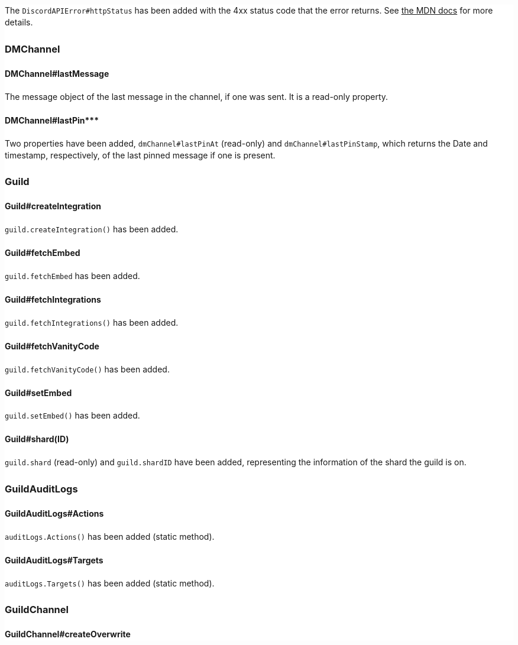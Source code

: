 The `DiscordAPIError#httpStatus` has been added with the 4xx status code that the error returns.  See [the MDN docs](https://developer.mozilla.org/en-US/docs/Web/HTTP/Status#Client_error_responses) for more details.

### DMChannel

#### DMChannel#lastMessage

The message object of the last message in the channel, if one was sent.  It is a read-only property.

#### DMChannel#lastPin\*\*\*

Two properties have been added, `dmChannel#lastPinAt` (read-only) and `dmChannel#lastPinStamp`, which returns the Date and timestamp, respectively, of the last pinned message if one is present.

### Guild

#### Guild#createIntegration

`guild.createIntegration()` has been added.

#### Guild#fetchEmbed

`guild.fetchEmbed` has been added.

#### Guild#fetchIntegrations

`guild.fetchIntegrations()` has been added.

#### Guild#fetchVanityCode

`guild.fetchVanityCode()` has been added. 

#### Guild#setEmbed

`guild.setEmbed()` has been added.

#### Guild#shard(ID)

`guild.shard` (read-only) and `guild.shardID` have been added, representing the information of the shard the guild is on.

### GuildAuditLogs

#### GuildAuditLogs#Actions

`auditLogs.Actions()` has been added (static method).

#### GuildAuditLogs#Targets

`auditLogs.Targets()` has been added (static method).

### GuildChannel

#### GuildChannel#createOverwrite
